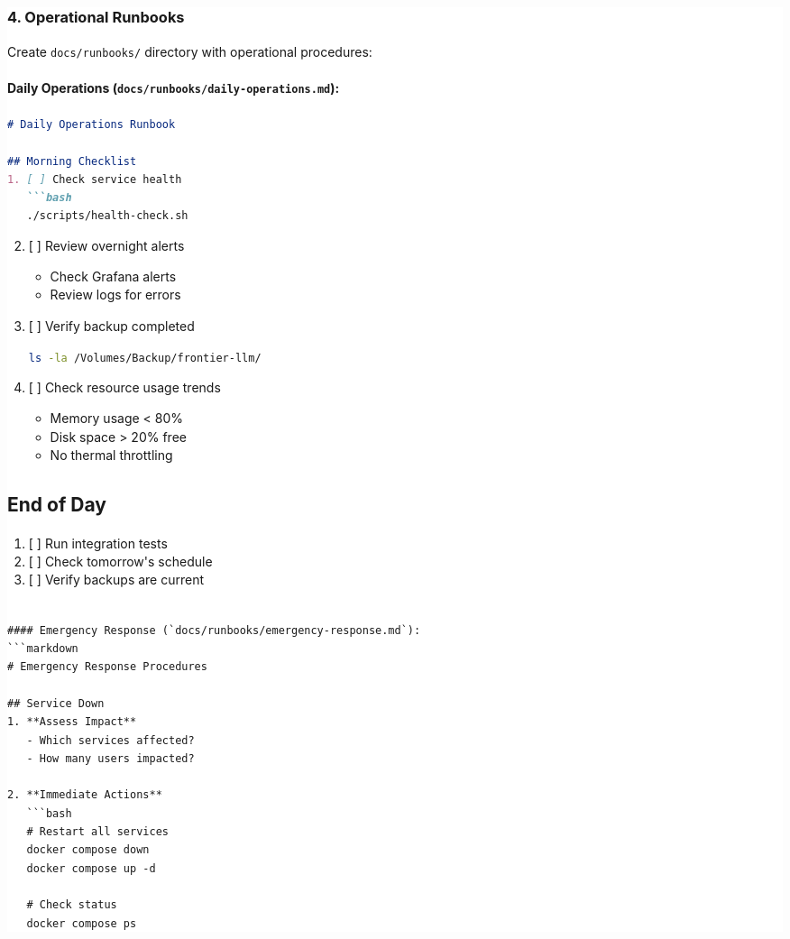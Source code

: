 ### 4. Operational Runbooks
Create `docs/runbooks/` directory with operational procedures:

#### Daily Operations (`docs/runbooks/daily-operations.md`):
```markdown
# Daily Operations Runbook

## Morning Checklist
1. [ ] Check service health
   ```bash
   ./scripts/health-check.sh
   ```

2. [ ] Review overnight alerts
   - Check Grafana alerts
   - Review logs for errors

3. [ ] Verify backup completed
   ```bash
   ls -la /Volumes/Backup/frontier-llm/
   ```

4. [ ] Check resource usage trends
   - Memory usage < 80%
   - Disk space > 20% free
   - No thermal throttling

## End of Day
1. [ ] Run integration tests
2. [ ] Check tomorrow's schedule
3. [ ] Verify backups are current
```

#### Emergency Response (`docs/runbooks/emergency-response.md`):
```markdown
# Emergency Response Procedures

## Service Down
1. **Assess Impact**
   - Which services affected?
   - How many users impacted?

2. **Immediate Actions**
   ```bash
   # Restart all services
   docker compose down
   docker compose up -d
   
   # Check status
   docker compose ps
   ```
